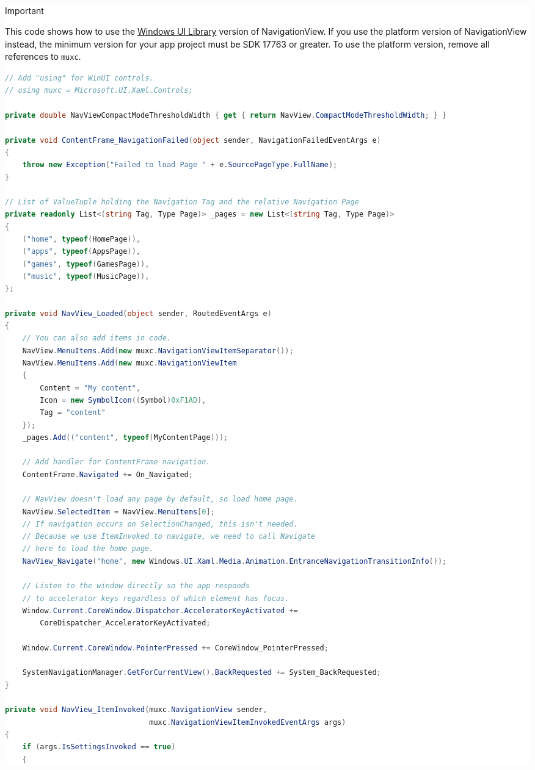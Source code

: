 > [!IMPORTANT]
> This code shows how to use the [Windows UI Library](/uwp/toolkits/winui/) version of NavigationView. If you use the platform version of NavigationView instead, the minimum version for your app project must be SDK 17763 or greater. To use the platform version, remove all references to `muxc`.

```csharp
// Add "using" for WinUI controls.
// using muxc = Microsoft.UI.Xaml.Controls;

private double NavViewCompactModeThresholdWidth { get { return NavView.CompactModeThresholdWidth; } }

private void ContentFrame_NavigationFailed(object sender, NavigationFailedEventArgs e)
{
    throw new Exception("Failed to load Page " + e.SourcePageType.FullName);
}

// List of ValueTuple holding the Navigation Tag and the relative Navigation Page
private readonly List<(string Tag, Type Page)> _pages = new List<(string Tag, Type Page)>
{
    ("home", typeof(HomePage)),
    ("apps", typeof(AppsPage)),
    ("games", typeof(GamesPage)),
    ("music", typeof(MusicPage)),
};

private void NavView_Loaded(object sender, RoutedEventArgs e)
{
    // You can also add items in code.
    NavView.MenuItems.Add(new muxc.NavigationViewItemSeparator());
    NavView.MenuItems.Add(new muxc.NavigationViewItem
    {
        Content = "My content",
        Icon = new SymbolIcon((Symbol)0xF1AD),
        Tag = "content"
    });
    _pages.Add(("content", typeof(MyContentPage)));

    // Add handler for ContentFrame navigation.
    ContentFrame.Navigated += On_Navigated;

    // NavView doesn't load any page by default, so load home page.
    NavView.SelectedItem = NavView.MenuItems[0];
    // If navigation occurs on SelectionChanged, this isn't needed.
    // Because we use ItemInvoked to navigate, we need to call Navigate
    // here to load the home page.
    NavView_Navigate("home", new Windows.UI.Xaml.Media.Animation.EntranceNavigationTransitionInfo());

    // Listen to the window directly so the app responds
    // to accelerator keys regardless of which element has focus.
    Window.Current.CoreWindow.Dispatcher.AcceleratorKeyActivated +=
        CoreDispatcher_AcceleratorKeyActivated;

    Window.Current.CoreWindow.PointerPressed += CoreWindow_PointerPressed;

    SystemNavigationManager.GetForCurrentView().BackRequested += System_BackRequested;
}

private void NavView_ItemInvoked(muxc.NavigationView sender,
                                 muxc.NavigationViewItemInvokedEventArgs args)
{
    if (args.IsSettingsInvoked == true)
    {
```